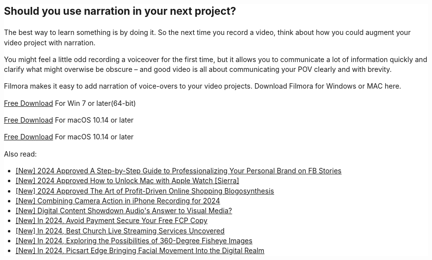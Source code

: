 ## Should you use narration in your next project?

The best way to learn something is by doing it. So the next time you record a video, think about how you could augment your video project with narration.

You might feel a little odd recording a voiceover for the first time, but it allows you to communicate a lot of information quickly and clarify what might overwise be obscure – and good video is all about communicating your POV clearly and with brevity.

Filmora makes it easy to add narration of voice-overs to your video projects. Download Filmora for Windows or MAC here.

[Free Download](https://tools.techidaily.com/wondershare/filmora/download/) For Win 7 or later(64-bit)

[Free Download](https://tools.techidaily.com/wondershare/filmora/download/) For macOS 10.14 or later

[Free Download](https://tools.techidaily.com/wondershare/filmora/download/) For macOS 10.14 or later

<ins class="adsbygoogle"
     style="display:block"
     data-ad-format="autorelaxed"
     data-ad-client="ca-pub-7571918770474297"
     data-ad-slot="1223367746"></ins>

<ins class="adsbygoogle"
     style="display:block"
     data-ad-format="autorelaxed"
     data-ad-client="ca-pub-7571918770474297"
     data-ad-slot="1223367746"></ins>



<ins class="adsbygoogle"
     style="display:block"
     data-ad-client="ca-pub-7571918770474297"
     data-ad-slot="8358498916"
     data-ad-format="auto"
     data-full-width-responsive="true"></ins>


<span class="atpl-alsoreadstyle">Also read:</span>
<div><ul>
<li><a href="https://facebook-video-recording.techidaily.com/new-2024-approved-a-step-by-step-guide-to-professionalizing-your-personal-brand-on-fb-stories/"><u>[New] 2024 Approved A Step-by-Step Guide to Professionalizing Your Personal Brand on FB Stories</u></a></li>
<li><a href="https://fox-cloud.techidaily.com/new-2024-approved-how-to-unlock-mac-with-apple-watch-sierra/"><u>[New] 2024 Approved How to Unlock Mac with Apple Watch [Sierra]</u></a></li>
<li><a href="https://youtube-zero.techidaily.com/024-approved-the-art-of-profit-driven-online-shopping-blogosynthesis/"><u>[New] 2024 Approved The Art of Profit-Driven Online Shopping Blogosynthesis</u></a></li>
<li><a href="https://fox-cloud.techidaily.com/new-combining-camera-action-in-iphone-recording-for-2024/"><u>[New] Combining Camera Action in iPhone Recording for 2024</u></a></li>
<li><a href="https://fox-cloud.techidaily.com/new-digital-content-showdown-audios-answer-to-visual-media/"><u>[New] Digital Content Showdown Audio's Answer to Visual Media?</u></a></li>
<li><a href="https://fox-cloud.techidaily.com/new-in-2024-avoid-payment-secure-your-free-fcp-copy/"><u>[New] In 2024, Avoid Payment Secure Your Free FCP Copy</u></a></li>
<li><a href="https://fox-cloud.techidaily.com/new-in-2024-best-church-live-streaming-services-uncovered/"><u>[New] In 2024, Best Church Live Streaming Services Uncovered</u></a></li>
<li><a href="https://fox-cloud.techidaily.com/new-in-2024-exploring-the-possibilities-of-360-degree-fisheye-images/"><u>[New] In 2024, Exploring the Possibilities of 360-Degree Fisheye Images</u></a></li>
<li><a href="https://fox-cloud.techidaily.com/new-in-2024-picsart-edge-bringing-facial-movement-into-the-digital-realm/"><u>[New] In 2024, Picsart Edge Bringing Facial Movement Into the Digital Realm</u></a></li>